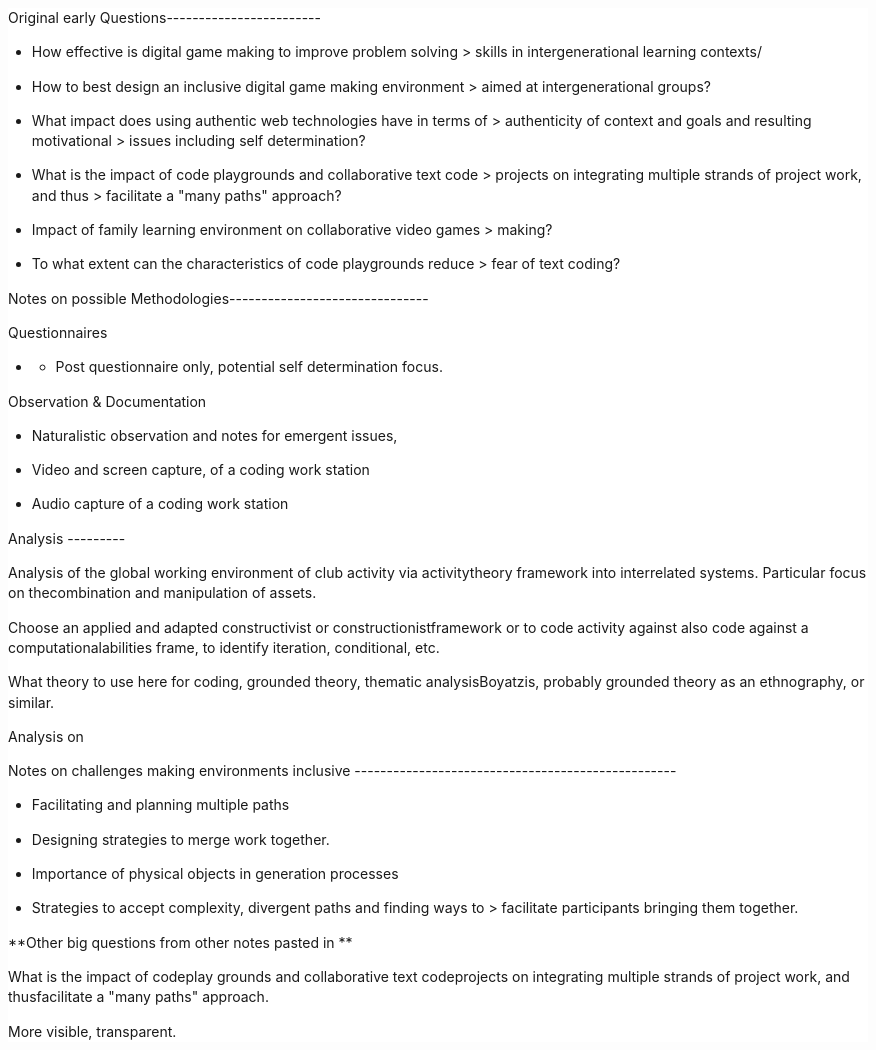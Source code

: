 Original early Questions------------------------

-   How effective is digital game making to improve problem solving    > skills in intergenerational learning contexts/

-   How to best design an inclusive digital game making environment    > aimed at intergenerational groups?

-   What impact does using authentic web technologies have in terms of    > authenticity of context and goals and resulting motivational    > issues including self determination?

-   What is the impact of code playgrounds and collaborative text code    > projects on integrating multiple strands of project work, and thus    > facilitate a "many paths" approach?

-   Impact of family learning environment on collaborative video games    > making?

-   To what extent can the characteristics of code playgrounds reduce    > fear of text coding?

Notes on possible Methodologies-------------------------------

Questionnaires

-   -   Post questionnaire only, potential self determination focus.

Observation & Documentation

-   Naturalistic observation and notes for emergent issues,

-   Video and screen capture, of a coding work station

-   Audio capture of a coding work station

Analysis ---------

Analysis of the global working environment of club activity via activitytheory framework into interrelated systems. Particular focus on thecombination and manipulation of assets.

Choose an applied and adapted constructivist or constructionistframework or to code activity against also code against a computationalabilities frame, to identify iteration, conditional, etc.

What theory to use here for coding, grounded theory, thematic analysisBoyatzis, probably grounded theory as an ethnography, or similar.

Analysis on

Notes on challenges making environments inclusive --------------------------------------------------

-   Facilitating and planning multiple paths

-   Designing strategies to merge work together.

-   Importance of physical objects in generation processes

-   Strategies to accept complexity, divergent paths and finding ways to    > facilitate participants bringing them together.

**Other big questions from other notes pasted in **

What is the impact of codeplay grounds and collaborative text codeprojects on integrating multiple strands of project work, and thusfacilitate a "many paths" approach.

More visible, transparent.
